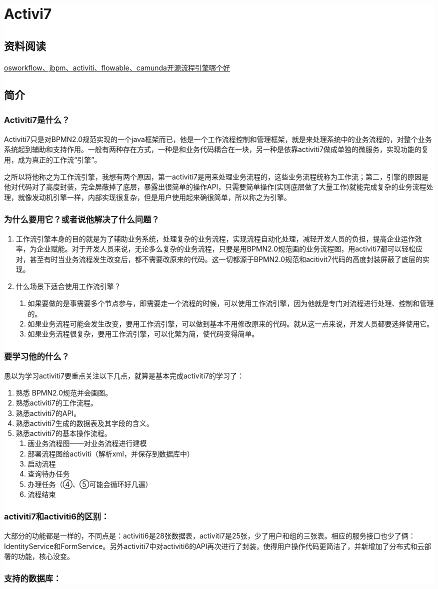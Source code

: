 # Activi7

## 资料阅读

[osworkflow、jbpm、activiti、flowable、camunda开源流程引擎哪个好](https://blog.csdn.net/wxz258/article/details/116405594?ops_request_misc=&request_id=&biz_id=102&utm_term=%E6%B5%81%E7%A8%8B%E5%BC%95%E6%93%8E%E5%AF%B9%E6%AF%94&utm_medium=distribute.pc_search_result.none-task-blog-2~all~sobaiduweb~default-7-116405594.nonecase&spm=1018.2226.3001.4187)

## 简介

### Activiti7是什么？
Activiti7只是对BPMN2.0规范实现的一个java框架而已，他是一个工作流程控制和管理框架，就是来处理系统中的业务流程的，对整个业务系统起到辅助和支持作用。一般有两种存在方式，一种是和业务代码耦合在一块，另一种是依靠activiti7做成单独的微服务，实现功能的复用，成为真正的工作流“引擎”。

之所以将他称之为工作流引擎，我想有两个原因，第一activiti7是用来处理业务流程的，这些业务流程统称为工作流；第二，引擎的原因是他对代码对了高度封装，完全屏蔽掉了底层，暴露出很简单的操作API，只需要简单操作(实则底层做了大量工作)就能完成复杂的业务流程处理，就像发动机引擎一样，内部实现很复杂，但是用户使用起来确很简单，所以称之为引擎。

### 为什么要用它？或者说他解决了什么问题？

1. 工作流引擎本身的目的就是为了辅助业务系统，处理复杂的业务流程，实现流程自动化处理，减轻开发人员的负担，提高企业运作效率，为企业赋能。对于开发人员来说，无论多么复杂的业务流程，只要是用BPMN2.0规范画的业务流程图，用activiti7都可以轻松应对，甚至有时当业务流程发生改变后，都不需要改原来的代码。这一切都源于BPMN2.0规范和acitivit7代码的高度封装屏蔽了底层的实现。

2. 什么场景下适合使用工作流引擎？
   1. 如果要做的是事需要多个节点参与，即需要走一个流程的时候，可以使用工作流引擎，因为他就是专门对流程进行处理、控制和管理的。
   2. 如果业务流程可能会发生改变，要用工作流引擎，可以做到基本不用修改原来的代码。就从这一点来说，开发人员都要选择使用它。
   3. 如果业务流程很复杂，要用工作流引擎，可以化繁为简，使代码变得简单。

### 要学习他的什么？

愚以为学习activiti7要重点关注以下几点，就算是基本完成activiti7的学习了：

1. 熟悉 BPMN2.0规范并会画图。
2. 熟悉activiti7的工作流程。
3. 熟悉activiti7的API。
4. 熟悉activiti7生成的数据表及其字段的含义。
5. 熟悉activiti7的基本操作流程。
   1. 画业务流程图——对业务流程进行建模
   2. 部署流程图给activiti（解析xml，并保存到数据库中）
   3. 启动流程
   4. 查询待办任务
   5. 办理任务（④、⑤可能会循环好几遍）
   6. 流程结束

### activiti7和activiti6的区别：

大部分的功能都是一样的，不同点是：activiti6是28张数据表，activiti7是25张，少了用户和组的三张表。相应的服务接口也少了俩：IdentityService和FormService。另外activiti7中对activiti6的API再次进行了封装，使得用户操作代码更简洁了，并新增加了分布式和云部署的功能，核心没变。

### 支持的数据库：
